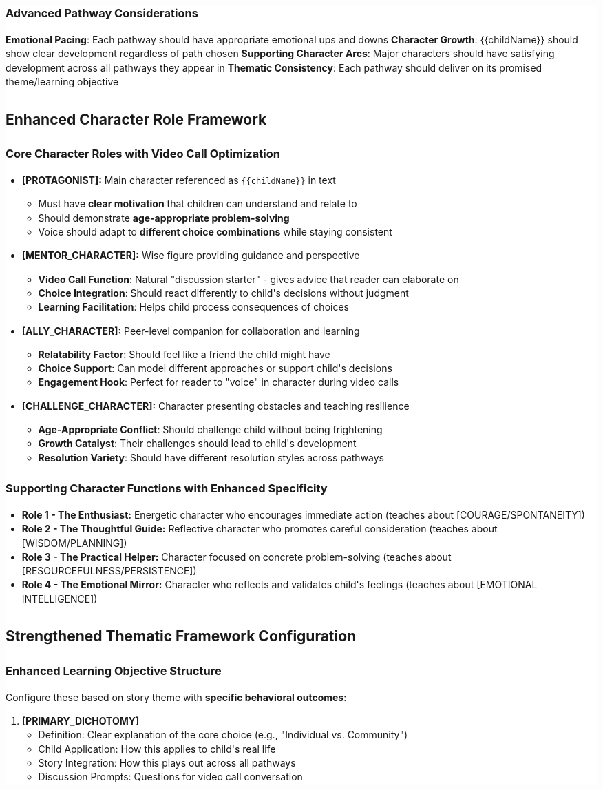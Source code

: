 ### Advanced Pathway Considerations
**Emotional Pacing**: Each pathway should have appropriate emotional ups and downs
**Character Growth**: {{childName}} should show clear development regardless of path chosen
**Supporting Character Arcs**: Major characters should have satisfying development across all pathways they appear in
**Thematic Consistency**: Each pathway should deliver on its promised theme/learning objective

## Enhanced Character Role Framework

### Core Character Roles with Video Call Optimization
- **[PROTAGONIST]:** Main character referenced as `{{childName}}` in text
  - Must have **clear motivation** that children can understand and relate to
  - Should demonstrate **age-appropriate problem-solving**
  - Voice should adapt to **different choice combinations** while staying consistent

- **[MENTOR_CHARACTER]:** Wise figure providing guidance and perspective
  - **Video Call Function**: Natural "discussion starter" - gives advice that reader can elaborate on
  - **Choice Integration**: Should react differently to child's decisions without judgment
  - **Learning Facilitation**: Helps child process consequences of choices

- **[ALLY_CHARACTER]:** Peer-level companion for collaboration and learning
  - **Relatability Factor**: Should feel like a friend the child might have
  - **Choice Support**: Can model different approaches or support child's decisions
  - **Engagement Hook**: Perfect for reader to "voice" in character during video calls

- **[CHALLENGE_CHARACTER]:** Character presenting obstacles and teaching resilience
  - **Age-Appropriate Conflict**: Should challenge child without being frightening
  - **Growth Catalyst**: Their challenges should lead to child's development
  - **Resolution Variety**: Should have different resolution styles across pathways

### Supporting Character Functions with Enhanced Specificity
- **Role 1 - The Enthusiast:** Energetic character who encourages immediate action (teaches about [COURAGE/SPONTANEITY])
- **Role 2 - The Thoughtful Guide:** Reflective character who promotes careful consideration (teaches about [WISDOM/PLANNING])
- **Role 3 - The Practical Helper:** Character focused on concrete problem-solving (teaches about [RESOURCEFULNESS/PERSISTENCE])
- **Role 4 - The Emotional Mirror:** Character who reflects and validates child's feelings (teaches about [EMOTIONAL INTELLIGENCE])

## Strengthened Thematic Framework Configuration

### Enhanced Learning Objective Structure
Configure these based on story theme with **specific behavioral outcomes**:

1. **[PRIMARY_DICHOTOMY]** 
   - Definition: Clear explanation of the core choice (e.g., "Individual vs. Community")
   - Child Application: How this applies to child's real life
   - Story Integration: How this plays out across all pathways
   - Discussion Prompts: Questions for video call conversation

